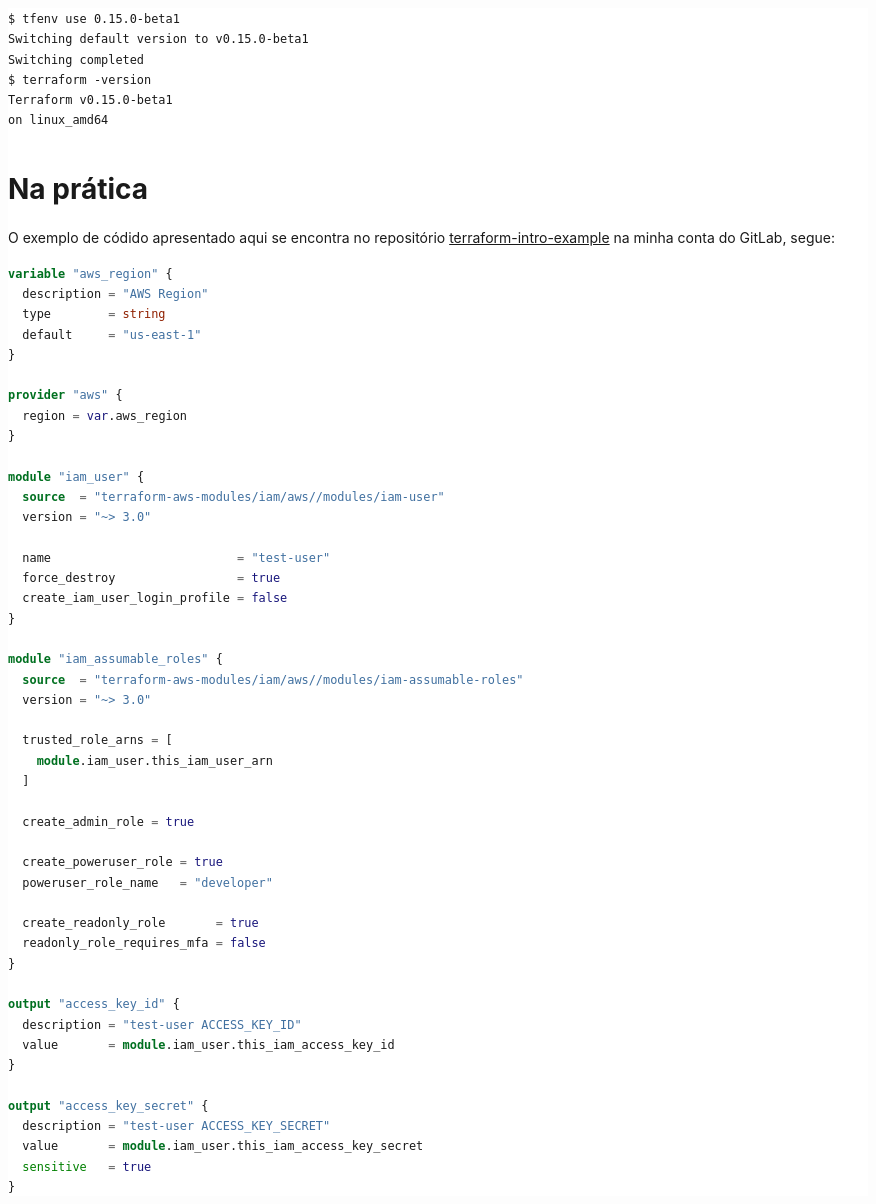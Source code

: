```
$ tfenv use 0.15.0-beta1
Switching default version to v0.15.0-beta1
Switching completed
$ terraform -version
Terraform v0.15.0-beta1
on linux_amd64
```

# Na prática

O exemplo de códido apresentado aqui se encontra no repositório [terraform-intro-example](https://gitlab.com/jvrmaia/terraform-intro-example) na minha conta do GitLab, segue:


```terraform
variable "aws_region" {
  description = "AWS Region"
  type        = string
  default     = "us-east-1"
}

provider "aws" {
  region = var.aws_region
}

module "iam_user" {
  source  = "terraform-aws-modules/iam/aws//modules/iam-user"
  version = "~> 3.0"

  name                          = "test-user"
  force_destroy                 = true
  create_iam_user_login_profile = false
}

module "iam_assumable_roles" {
  source  = "terraform-aws-modules/iam/aws//modules/iam-assumable-roles"
  version = "~> 3.0"

  trusted_role_arns = [
    module.iam_user.this_iam_user_arn
  ]

  create_admin_role = true

  create_poweruser_role = true
  poweruser_role_name   = "developer"

  create_readonly_role       = true
  readonly_role_requires_mfa = false
}

output "access_key_id" {
  description = "test-user ACCESS_KEY_ID"
  value       = module.iam_user.this_iam_access_key_id
}

output "access_key_secret" {
  description = "test-user ACCESS_KEY_SECRET"
  value       = module.iam_user.this_iam_access_key_secret
  sensitive   = true
} 
```
